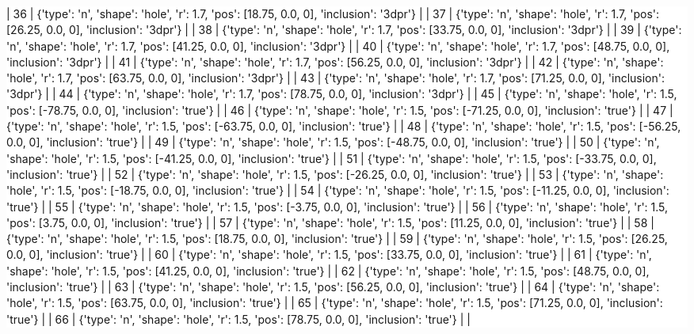 | 36  | {'type': 'n', 'shape': 'hole', 'r': 1.7, 'pos': [18.75, 0.0, 0], 'inclusion': '3dpr'}                           |
| 37  | {'type': 'n', 'shape': 'hole', 'r': 1.7, 'pos': [26.25, 0.0, 0], 'inclusion': '3dpr'}                           |
| 38  | {'type': 'n', 'shape': 'hole', 'r': 1.7, 'pos': [33.75, 0.0, 0], 'inclusion': '3dpr'}                           |
| 39  | {'type': 'n', 'shape': 'hole', 'r': 1.7, 'pos': [41.25, 0.0, 0], 'inclusion': '3dpr'}                           |
| 40  | {'type': 'n', 'shape': 'hole', 'r': 1.7, 'pos': [48.75, 0.0, 0], 'inclusion': '3dpr'}                           |
| 41  | {'type': 'n', 'shape': 'hole', 'r': 1.7, 'pos': [56.25, 0.0, 0], 'inclusion': '3dpr'}                           |
| 42  | {'type': 'n', 'shape': 'hole', 'r': 1.7, 'pos': [63.75, 0.0, 0], 'inclusion': '3dpr'}                           |
| 43  | {'type': 'n', 'shape': 'hole', 'r': 1.7, 'pos': [71.25, 0.0, 0], 'inclusion': '3dpr'}                           |
| 44  | {'type': 'n', 'shape': 'hole', 'r': 1.7, 'pos': [78.75, 0.0, 0], 'inclusion': '3dpr'}                           |
| 45  | {'type': 'n', 'shape': 'hole', 'r': 1.5, 'pos': [-78.75, 0.0, 0], 'inclusion': 'true'}                          |
| 46  | {'type': 'n', 'shape': 'hole', 'r': 1.5, 'pos': [-71.25, 0.0, 0], 'inclusion': 'true'}                          |
| 47  | {'type': 'n', 'shape': 'hole', 'r': 1.5, 'pos': [-63.75, 0.0, 0], 'inclusion': 'true'}                          |
| 48  | {'type': 'n', 'shape': 'hole', 'r': 1.5, 'pos': [-56.25, 0.0, 0], 'inclusion': 'true'}                          |
| 49  | {'type': 'n', 'shape': 'hole', 'r': 1.5, 'pos': [-48.75, 0.0, 0], 'inclusion': 'true'}                          |
| 50  | {'type': 'n', 'shape': 'hole', 'r': 1.5, 'pos': [-41.25, 0.0, 0], 'inclusion': 'true'}                          |
| 51  | {'type': 'n', 'shape': 'hole', 'r': 1.5, 'pos': [-33.75, 0.0, 0], 'inclusion': 'true'}                          |
| 52  | {'type': 'n', 'shape': 'hole', 'r': 1.5, 'pos': [-26.25, 0.0, 0], 'inclusion': 'true'}                          |
| 53  | {'type': 'n', 'shape': 'hole', 'r': 1.5, 'pos': [-18.75, 0.0, 0], 'inclusion': 'true'}                          |
| 54  | {'type': 'n', 'shape': 'hole', 'r': 1.5, 'pos': [-11.25, 0.0, 0], 'inclusion': 'true'}                          |
| 55  | {'type': 'n', 'shape': 'hole', 'r': 1.5, 'pos': [-3.75, 0.0, 0], 'inclusion': 'true'}                           |
| 56  | {'type': 'n', 'shape': 'hole', 'r': 1.5, 'pos': [3.75, 0.0, 0], 'inclusion': 'true'}                            |
| 57  | {'type': 'n', 'shape': 'hole', 'r': 1.5, 'pos': [11.25, 0.0, 0], 'inclusion': 'true'}                           |
| 58  | {'type': 'n', 'shape': 'hole', 'r': 1.5, 'pos': [18.75, 0.0, 0], 'inclusion': 'true'}                           |
| 59  | {'type': 'n', 'shape': 'hole', 'r': 1.5, 'pos': [26.25, 0.0, 0], 'inclusion': 'true'}                           |
| 60  | {'type': 'n', 'shape': 'hole', 'r': 1.5, 'pos': [33.75, 0.0, 0], 'inclusion': 'true'}                           |
| 61  | {'type': 'n', 'shape': 'hole', 'r': 1.5, 'pos': [41.25, 0.0, 0], 'inclusion': 'true'}                           |
| 62  | {'type': 'n', 'shape': 'hole', 'r': 1.5, 'pos': [48.75, 0.0, 0], 'inclusion': 'true'}                           |
| 63  | {'type': 'n', 'shape': 'hole', 'r': 1.5, 'pos': [56.25, 0.0, 0], 'inclusion': 'true'}                           |
| 64  | {'type': 'n', 'shape': 'hole', 'r': 1.5, 'pos': [63.75, 0.0, 0], 'inclusion': 'true'}                           |
| 65  | {'type': 'n', 'shape': 'hole', 'r': 1.5, 'pos': [71.25, 0.0, 0], 'inclusion': 'true'}                           |
| 66  | {'type': 'n', 'shape': 'hole', 'r': 1.5, 'pos': [78.75, 0.0, 0], 'inclusion': 'true'}                           |
 |